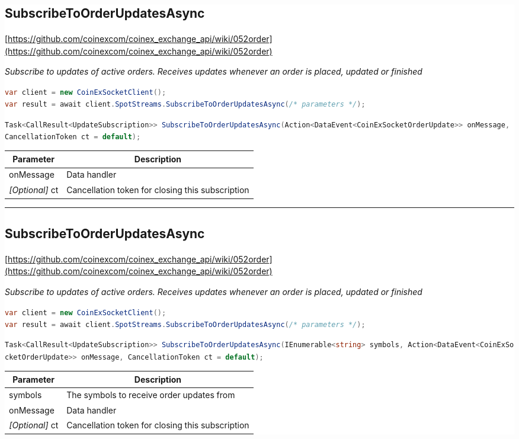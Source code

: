 ## SubscribeToOrderUpdatesAsync  

[https://github.com/coinexcom/coinex_exchange_api/wiki/052order](https://github.com/coinexcom/coinex_exchange_api/wiki/052order)  
<p>

*Subscribe to updates of active orders. Receives updates whenever an order is placed, updated or finished*  

```csharp  
var client = new CoinExSocketClient();  
var result = await client.SpotStreams.SubscribeToOrderUpdatesAsync(/* parameters */);  
```  

```csharp  
Task<CallResult<UpdateSubscription>> SubscribeToOrderUpdatesAsync(Action<DataEvent<CoinExSocketOrderUpdate>> onMessage, CancellationToken ct = default);  
```  

|Parameter|Description|
|---|---|
|onMessage|Data handler|
|_[Optional]_ ct|Cancellation token for closing this subscription|

</p>

***

## SubscribeToOrderUpdatesAsync  

[https://github.com/coinexcom/coinex_exchange_api/wiki/052order](https://github.com/coinexcom/coinex_exchange_api/wiki/052order)  
<p>

*Subscribe to updates of active orders. Receives updates whenever an order is placed, updated or finished*  

```csharp  
var client = new CoinExSocketClient();  
var result = await client.SpotStreams.SubscribeToOrderUpdatesAsync(/* parameters */);  
```  

```csharp  
Task<CallResult<UpdateSubscription>> SubscribeToOrderUpdatesAsync(IEnumerable<string> symbols, Action<DataEvent<CoinExSocketOrderUpdate>> onMessage, CancellationToken ct = default);  
```  

|Parameter|Description|
|---|---|
|symbols|The symbols to receive order updates from|
|onMessage|Data handler|
|_[Optional]_ ct|Cancellation token for closing this subscription|
